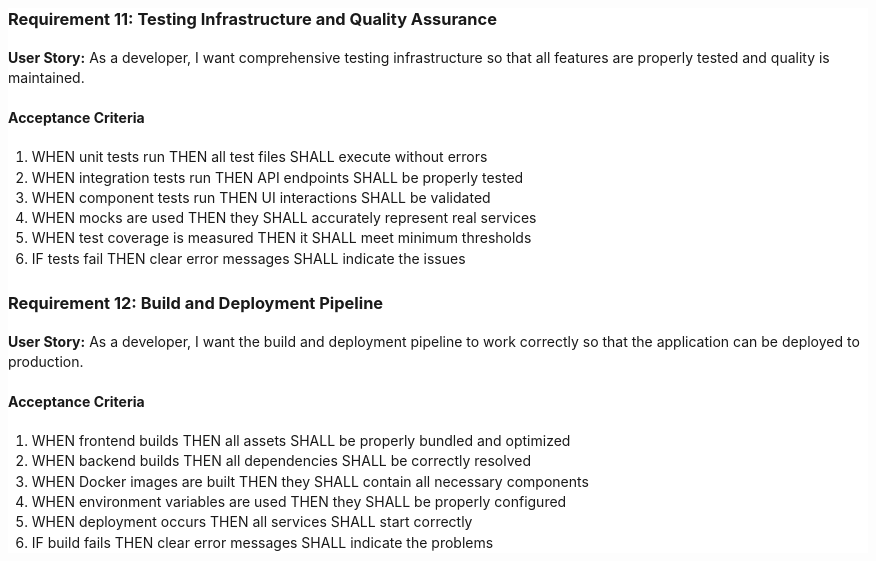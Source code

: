 ### Requirement 11: Testing Infrastructure and Quality Assurance

**User Story:** As a developer, I want comprehensive testing infrastructure so that all features are properly tested and quality is maintained.

#### Acceptance Criteria

1. WHEN unit tests run THEN all test files SHALL execute without errors
2. WHEN integration tests run THEN API endpoints SHALL be properly tested
3. WHEN component tests run THEN UI interactions SHALL be validated
4. WHEN mocks are used THEN they SHALL accurately represent real services
5. WHEN test coverage is measured THEN it SHALL meet minimum thresholds
6. IF tests fail THEN clear error messages SHALL indicate the issues

### Requirement 12: Build and Deployment Pipeline

**User Story:** As a developer, I want the build and deployment pipeline to work correctly so that the application can be deployed to production.

#### Acceptance Criteria

1. WHEN frontend builds THEN all assets SHALL be properly bundled and optimized
2. WHEN backend builds THEN all dependencies SHALL be correctly resolved
3. WHEN Docker images are built THEN they SHALL contain all necessary components
4. WHEN environment variables are used THEN they SHALL be properly configured
5. WHEN deployment occurs THEN all services SHALL start correctly
6. IF build fails THEN clear error messages SHALL indicate the problems